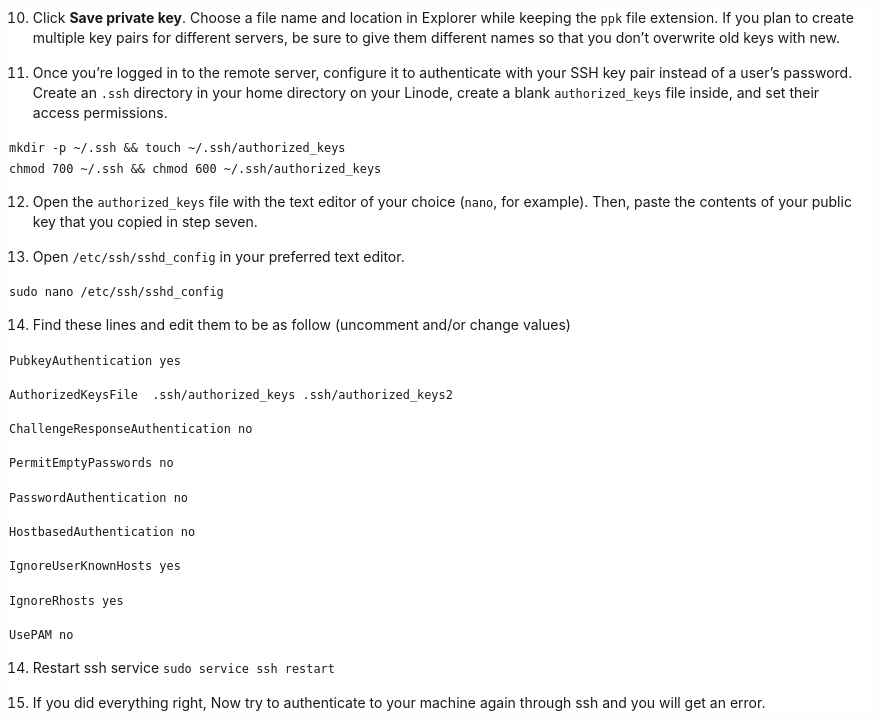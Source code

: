 10. Click **Save private key**. Choose a file name and location in Explorer while keeping the `ppk` file extension. If you plan to create multiple key pairs for different servers, be sure to give them different names so that you don’t overwrite old keys with new.

11. Once you’re logged in to the remote server, configure it to authenticate with your SSH key pair instead of a user’s password. Create an `.ssh` directory in your home directory on your Linode, create a blank `authorized_keys` file inside, and set their access permissions.
```
mkdir -p ~/.ssh && touch ~/.ssh/authorized_keys
chmod 700 ~/.ssh && chmod 600 ~/.ssh/authorized_keys
```

12. Open the `authorized_keys` file with the text editor of your choice (`nano`, for example). Then, paste the contents of your public key that you copied in step seven.

13. Open `/etc/ssh/sshd_config` in your preferred text editor.
```
sudo nano /etc/ssh/sshd_config
```

14. Find these lines and edit them to be as follow  (uncomment and/or change values)
```
PubkeyAuthentication yes
```

```
AuthorizedKeysFile	.ssh/authorized_keys .ssh/authorized_keys2
```

```
ChallengeResponseAuthentication no
```

```
PermitEmptyPasswords no
```

```
PasswordAuthentication no
```

```
HostbasedAuthentication no
```

```
IgnoreUserKnownHosts yes
```

```
IgnoreRhosts yes
```

```
UsePAM no
```

14. Restart ssh service `sudo service ssh restart`

15. If you did everything right, Now try to authenticate to your machine again through ssh and you will get an error.
